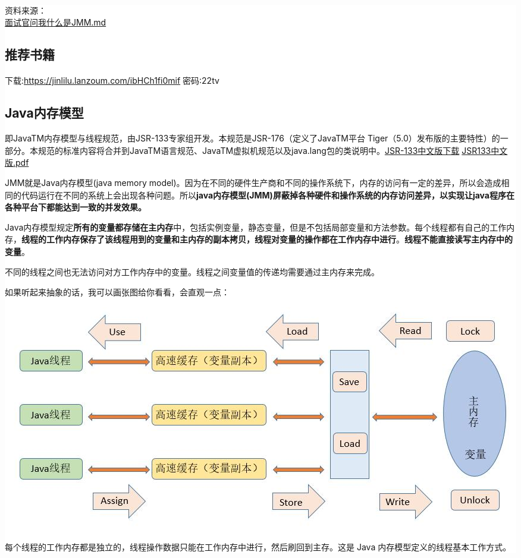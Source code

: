 资料来源：<br/>
[面试官问我什么是JMM.md](https://github.com/yehongzhi/learningSummary/blob/master/%E5%B9%B6%E5%8F%91%E7%BC%96%E7%A8%8B%E7%9A%84%E8%89%BA%E6%9C%AF/%E9%9D%A2%E8%AF%95%E5%AE%98%E9%97%AE%E6%88%91%E4%BB%80%E4%B9%88%E6%98%AFJMM.md)



## 推荐书籍

下载:https://jinlilu.lanzoum.com/ibHCh1fi0mif 密码:22tv


## Java内存模型

即JavaTM内存模型与线程规范，由JSR-133专家组开发。本规范是JSR-176（定义了JavaTM平台 Tiger（5.0）发布版的主要特性）的一部分。本规范的标准内容将合并到JavaTM语言规范、JavaTM虚拟机规范以及java.lang包的类说明中。[JSR-133中文版下载](D:\file\doc\java\并发编程\img\JSR133中文版1.pdf)
<a href="java/并发编程/img/JSR133中文版1.pdf">JSR133中文版.pdf</a>

JMM就是Java内存模型(java memory model)。因为在不同的硬件生产商和不同的操作系统下，内存的访问有一定的差异，所以会造成相同的代码运行在不同的系统上会出现各种问题。所以**java内存模型(JMM)屏蔽掉各种硬件和操作系统的内存访问差异，以实现让java程序在各种平台下都能达到一致的并发效果。**

Java内存模型规定**所有的变量都存储在主内存**中，包括实例变量，静态变量，但是不包括局部变量和方法参数。每个线程都有自己的工作内存，**线程的工作内存保存了该线程用到的变量和主内存的副本拷贝，线程对变量的操作都在工作内存中进行**。**线程不能直接读写主内存中的变量**。

不同的线程之间也无法访问对方工作内存中的变量。线程之间变量值的传递均需要通过主内存来完成。

如果听起来抽象的话，我可以画张图给你看看，会直观一点：

![img](img/8cedf683cdfacb3cfcd970cd739d5b9d.png)

每个线程的工作内存都是独立的，线程操作数据只能在工作内存中进行，然后刷回到主存。这是 Java 内存模型定义的线程基本工作方式。
